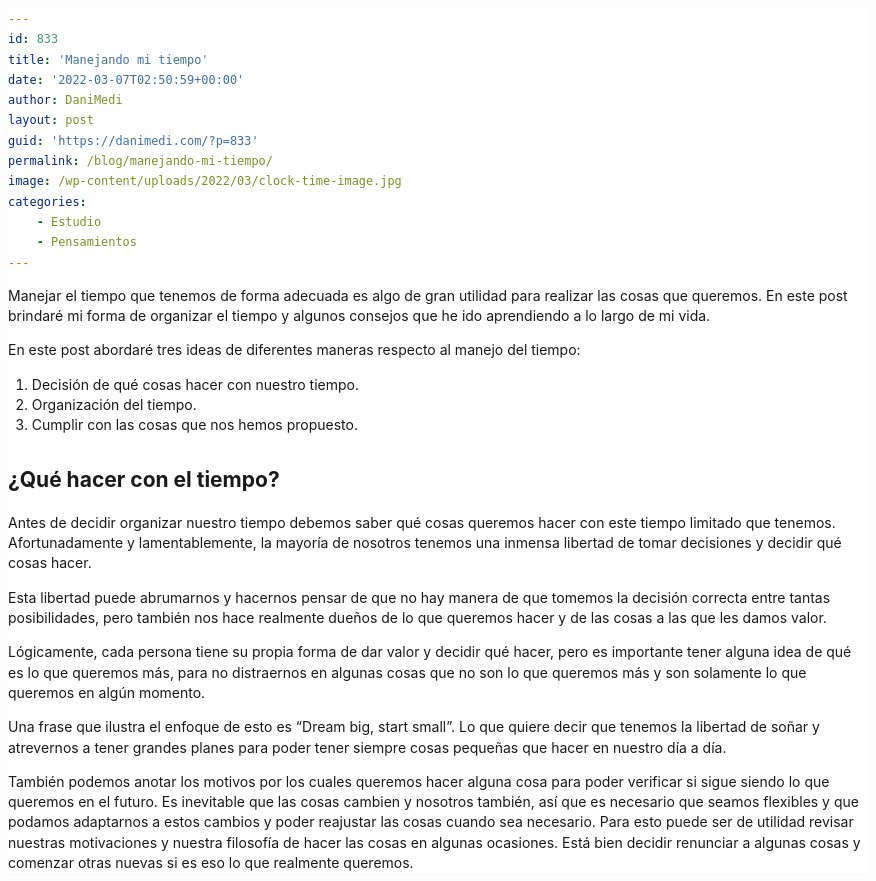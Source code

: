 ```yaml
---
id: 833
title: 'Manejando mi tiempo'
date: '2022-03-07T02:50:59+00:00'
author: DaniMedi
layout: post
guid: 'https://danimedi.com/?p=833'
permalink: /blog/manejando-mi-tiempo/
image: /wp-content/uploads/2022/03/clock-time-image.jpg
categories:
    - Estudio
    - Pensamientos
---
```


Manejar el tiempo que tenemos de forma adecuada es algo de gran utilidad para realizar las cosas que queremos. En este post brindaré mi forma de organizar el tiempo y algunos consejos que he ido aprendiendo a lo largo de mi vida.

En este post abordaré tres ideas de diferentes maneras respecto al manejo del tiempo:

1. Decisión de qué cosas hacer con nuestro tiempo.
2. Organización del tiempo.
3. Cumplir con las cosas que nos hemos propuesto.

## ¿Qué hacer con el tiempo?

Antes de decidir organizar nuestro tiempo debemos saber qué cosas queremos hacer con este tiempo limitado que tenemos. Afortunadamente y lamentablemente, la mayoría de nosotros tenemos una inmensa libertad de tomar decisiones y decidir qué cosas hacer.

Esta libertad puede abrumarnos y hacernos pensar de que no hay manera de que tomemos la decisión correcta entre tantas posibilidades, pero también nos hace realmente dueños de lo que queremos hacer y de las cosas a las que les damos valor.

<figure class="wp-block-embed is-type-video is-provider-youtube wp-block-embed-youtube wp-embed-aspect-16-9 wp-has-aspect-ratio"><div class="wp-block-embed__wrapper"><div class="nv-iframe-embed"><iframe allow="accelerometer; autoplay; clipboard-write; encrypted-media; gyroscope; picture-in-picture" allowfullscreen="" frameborder="0" height="675" loading="lazy" src="https://www.youtube.com/embed/MBRqu0YOH14?feature=oembed" title="Optimistic Nihilism" width="1200"></iframe></div></div></figure>Lógicamente, cada persona tiene su propia forma de dar valor y decidir qué hacer, pero es importante tener alguna idea de qué es lo que queremos más, para no distraernos en algunas cosas que no son lo que queremos más y son solamente lo que queremos en algún momento.

Una frase que ilustra el enfoque de esto es “Dream big, start small”. Lo que quiere decir que tenemos la libertad de soñar y atrevernos a tener grandes planes para poder tener siempre cosas pequeñas que hacer en nuestro día a día.

También podemos anotar los motivos por los cuales queremos hacer alguna cosa para poder verificar si sigue siendo lo que queremos en el futuro. Es inevitable que las cosas cambien y nosotros también, así que es necesario que seamos flexibles y que podamos adaptarnos a estos cambios y poder reajustar las cosas cuando sea necesario. Para esto puede ser de utilidad revisar nuestras motivaciones y nuestra filosofía de hacer las cosas en algunas ocasiones. Está bien decidir renunciar a algunas cosas y comenzar otras nuevas si es eso lo que realmente queremos.
